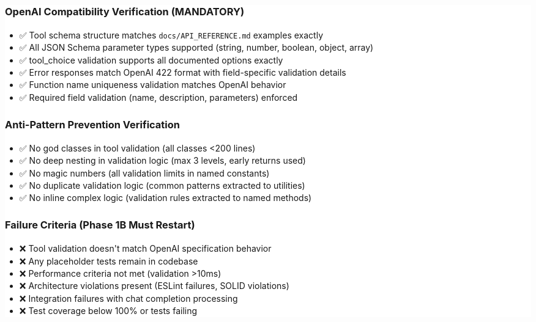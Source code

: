 ### OpenAI Compatibility Verification (MANDATORY)
- ✅ Tool schema structure matches `docs/API_REFERENCE.md` examples exactly
- ✅ All JSON Schema parameter types supported (string, number, boolean, object, array)
- ✅ tool_choice validation supports all documented options exactly
- ✅ Error responses match OpenAI 422 format with field-specific validation details
- ✅ Function name uniqueness validation matches OpenAI behavior
- ✅ Required field validation (name, description, parameters) enforced

### Anti-Pattern Prevention Verification
- ✅ No god classes in tool validation (all classes <200 lines)
- ✅ No deep nesting in validation logic (max 3 levels, early returns used)
- ✅ No magic numbers (all validation limits in named constants)
- ✅ No duplicate validation logic (common patterns extracted to utilities)
- ✅ No inline complex logic (validation rules extracted to named methods)

### Failure Criteria (Phase 1B Must Restart)
- ❌ Tool validation doesn't match OpenAI specification behavior
- ❌ Any placeholder tests remain in codebase
- ❌ Performance criteria not met (validation >10ms)
- ❌ Architecture violations present (ESLint failures, SOLID violations)
- ❌ Integration failures with chat completion processing
- ❌ Test coverage below 100% or tests failing